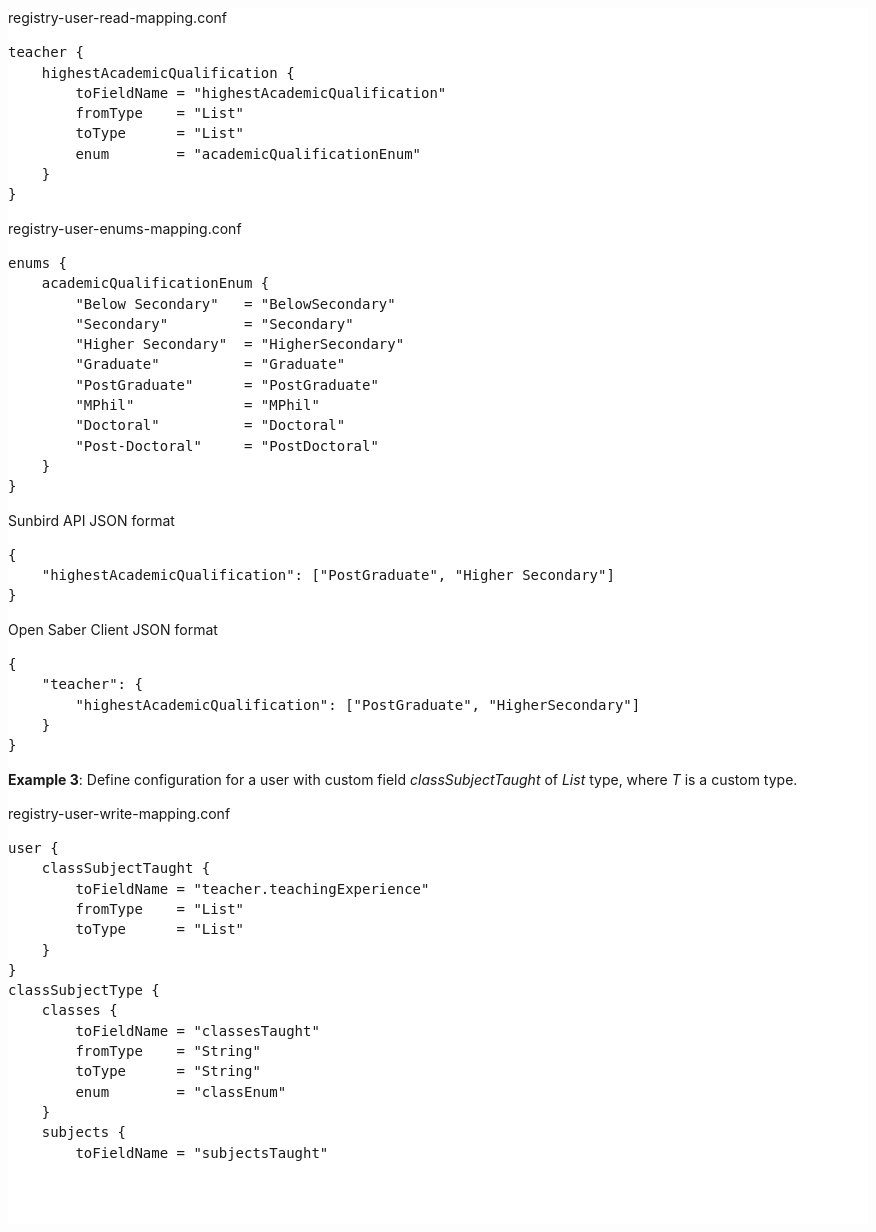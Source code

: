 registry-user-read-mapping.conf
<pre>
teacher {
	highestAcademicQualification {
		toFieldName	= "highestAcademicQualification"
		fromType	= "List<String>"
		toType		= "List<String>"
		enum		= "academicQualificationEnum"
	}
}
</pre>

registry-user-enums-mapping.conf
<pre>
enums {
    academicQualificationEnum {
	    "Below Secondary"	= "BelowSecondary"
	    "Secondary"			= "Secondary"
	    "Higher Secondary"	= "HigherSecondary"
	    "Graduate"			= "Graduate"
	    "PostGraduate"		= "PostGraduate"
	    "MPhil"				= "MPhil"
	    "Doctoral"			= "Doctoral"
	    "Post-Doctoral"		= "PostDoctoral"
	}
}
</pre>

Sunbird API JSON format

<pre>
{
	"highestAcademicQualification": ["PostGraduate", "Higher Secondary"]
}
</pre>

Open Saber Client JSON format
<pre>
{
    "teacher": {
    	"highestAcademicQualification": ["PostGraduate", "HigherSecondary"]
    }
}
</pre>

__Example 3__: Define configuration for a user with custom field _classSubjectTaught_ of _List<T>_ type, where _T_ is a custom type.

registry-user-write-mapping.conf
<pre>
user {
	classSubjectTaught {
		toFieldName	= "teacher.teachingExperience"
		fromType	= "List<classSubjectType>"
		toType		= "List<T>"
	}
}
classSubjectType {
	classes {
		toFieldName	= "classesTaught"
		fromType	= "String"
		toType		= "String"
		enum		= "classEnum"
	}
	subjects {
		toFieldName	= "subjectsTaught"